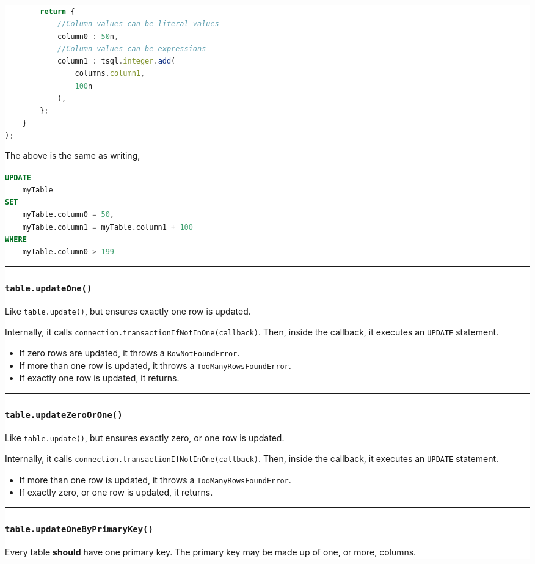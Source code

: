 ```ts
        return {
            //Column values can be literal values
            column0 : 50n,
            //Column values can be expressions
            column1 : tsql.integer.add(
                columns.column1,
                100n
            ),
        };
    }
);
```

The above is the same as writing,
```sql
UPDATE
    myTable
SET
    myTable.column0 = 50,
    myTable.column1 = myTable.column1 + 100
WHERE
    myTable.column0 > 199
```

-----

### `table.updateOne()`

Like `table.update()`, but ensures exactly one row is updated.

Internally, it calls `connection.transactionIfNotInOne(callback)`.
Then, inside the callback, it executes an `UPDATE` statement.

+ If zero rows are updated, it throws a `RowNotFoundError`.
+ If more than one row is updated, it throws a `TooManyRowsFoundError`.
+ If exactly one row is updated, it returns.

-----

### `table.updateZeroOrOne()`

Like `table.update()`, but ensures exactly zero, or one row is updated.

Internally, it calls `connection.transactionIfNotInOne(callback)`.
Then, inside the callback, it executes an `UPDATE` statement.

+ If more than one row is updated, it throws a `TooManyRowsFoundError`.
+ If exactly zero, or one row is updated, it returns.

-----

### `table.updateOneByPrimaryKey()`

Every table **should** have one primary key.
The primary key may be made up of one, or more, columns.
